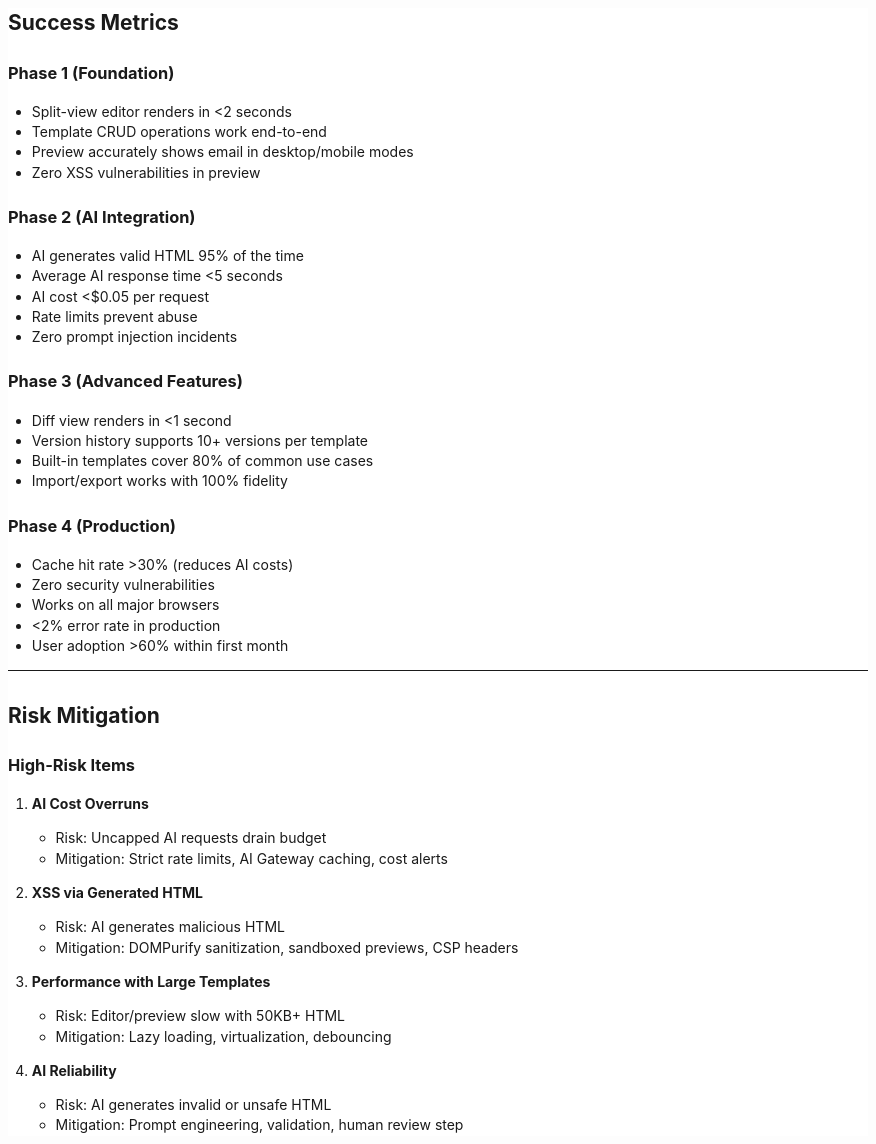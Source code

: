 
## Success Metrics

### Phase 1 (Foundation)
- Split-view editor renders in <2 seconds
- Template CRUD operations work end-to-end
- Preview accurately shows email in desktop/mobile modes
- Zero XSS vulnerabilities in preview

### Phase 2 (AI Integration)
- AI generates valid HTML 95% of the time
- Average AI response time <5 seconds
- AI cost <$0.05 per request
- Rate limits prevent abuse
- Zero prompt injection incidents

### Phase 3 (Advanced Features)
- Diff view renders in <1 second
- Version history supports 10+ versions per template
- Built-in templates cover 80% of common use cases
- Import/export works with 100% fidelity

### Phase 4 (Production)
- Cache hit rate >30% (reduces AI costs)
- Zero security vulnerabilities
- Works on all major browsers
- <2% error rate in production
- User adoption >60% within first month

---

## Risk Mitigation

### High-Risk Items

1. **AI Cost Overruns**
   - Risk: Uncapped AI requests drain budget
   - Mitigation: Strict rate limits, AI Gateway caching, cost alerts

2. **XSS via Generated HTML**
   - Risk: AI generates malicious HTML
   - Mitigation: DOMPurify sanitization, sandboxed previews, CSP headers

3. **Performance with Large Templates**
   - Risk: Editor/preview slow with 50KB+ HTML
   - Mitigation: Lazy loading, virtualization, debouncing

4. **AI Reliability**
   - Risk: AI generates invalid or unsafe HTML
   - Mitigation: Prompt engineering, validation, human review step
